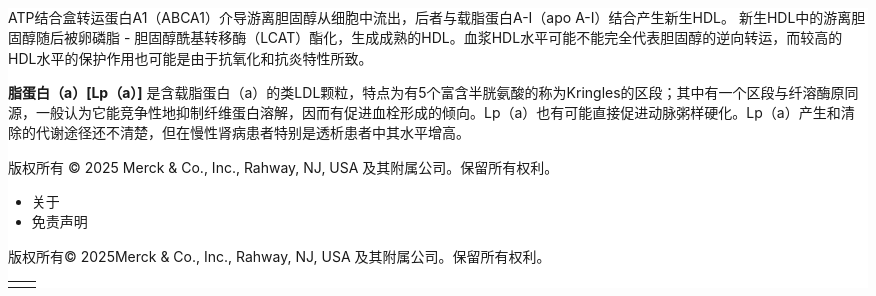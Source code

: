ATP结合盒转运蛋白A1（ABCA1）介导游离胆固醇从细胞中流出，后者与载脂蛋白A-I（apo A-I）结合产生新生HDL。 新生HDL中的游离胆固醇随后被卵磷脂 \- 胆固醇酰基转移酶（LCAT）酯化，生成成熟的HDL。血浆HDL水平可能不能完全代表胆固醇的逆向转运，而较高的HDL水平的保护作用也可能是由于抗氧化和抗炎特性所致。

**脂蛋白（a）\[Lp（a）\]** 是含载脂蛋白（a）的类LDL颗粒，特点为有5个富含半胱氨酸的称为Kringles的区段；其中有一个区段与纤溶酶原同源，一般认为它能竞争性地抑制纤维蛋白溶解，因而有促进血栓形成的倾向。Lp（a）也有可能直接促进动脉粥样硬化。Lp（a）产生和清除的代谢途径还不清楚，但在慢性肾病患者特别是透析患者中其水平增高。



版权所有 © 2025
Merck & Co., Inc., Rahway, NJ, USA 及其附属公司。保留所有权利。

- 关于
- 免责声明

版权所有© 2025Merck & Co., Inc., Rahway, NJ, USA 及其附属公司。保留所有权利。

|     |     |
| --- | --- |
|  |  |